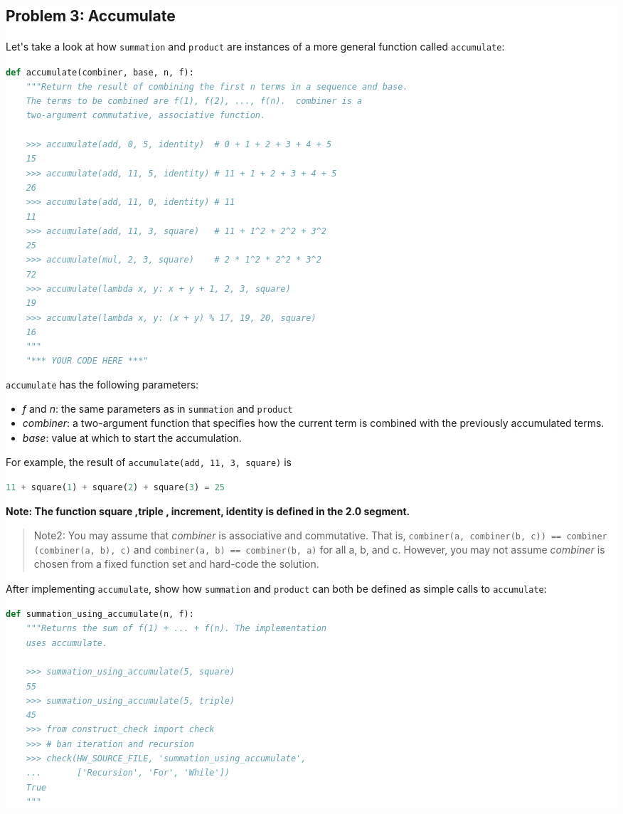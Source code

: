 ## Problem 3: Accumulate

Let's take a look at how `summation` and `product` are instances of a more general function called `accumulate`:

```python
def accumulate(combiner, base, n, f):
    """Return the result of combining the first n terms in a sequence and base.
    The terms to be combined are f(1), f(2), ..., f(n).  combiner is a
    two-argument commutative, associative function.

    >>> accumulate(add, 0, 5, identity)  # 0 + 1 + 2 + 3 + 4 + 5
    15
    >>> accumulate(add, 11, 5, identity) # 11 + 1 + 2 + 3 + 4 + 5
    26
    >>> accumulate(add, 11, 0, identity) # 11
    11
    >>> accumulate(add, 11, 3, square)   # 11 + 1^2 + 2^2 + 3^2
    25
    >>> accumulate(mul, 2, 3, square)    # 2 * 1^2 * 2^2 * 3^2
    72
    >>> accumulate(lambda x, y: x + y + 1, 2, 3, square)
    19
    >>> accumulate(lambda x, y: (x + y) % 17, 19, 20, square)
    16
    """
    "*** YOUR CODE HERE ***"

```

`accumulate` has the following parameters:

- *f* and *n*: the same parameters as in `summation` and `product`
- *combiner*: a two-argument function that specifies how the current term is combined with the previously accumulated terms.
- *base*: value at which to start the accumulation.

For example, the result of `accumulate(add, 11, 3, square)` is

```python
11 + square(1) + square(2) + square(3) = 25
```

**Note: The function square ,triple , increment, identity is defined in the 2.0 segment.**

> Note2: You may assume that *combiner* is associative and commutative. That is, `combiner(a, combiner(b, c)) == combiner(combiner(a, b), c)` and `combiner(a, b) == combiner(b, a)` for all a, b, and c. However, you may not assume *combiner* is chosen from a fixed function set and hard-code the solution.

After implementing `accumulate`, show how `summation` and `product` can both be defined as simple calls to `accumulate`:

```python
def summation_using_accumulate(n, f):
    """Returns the sum of f(1) + ... + f(n). The implementation
    uses accumulate.

    >>> summation_using_accumulate(5, square)
    55
    >>> summation_using_accumulate(5, triple)
    45
    >>> from construct_check import check
    >>> # ban iteration and recursion
    >>> check(HW_SOURCE_FILE, 'summation_using_accumulate',
    ...       ['Recursion', 'For', 'While'])
    True
    """
```